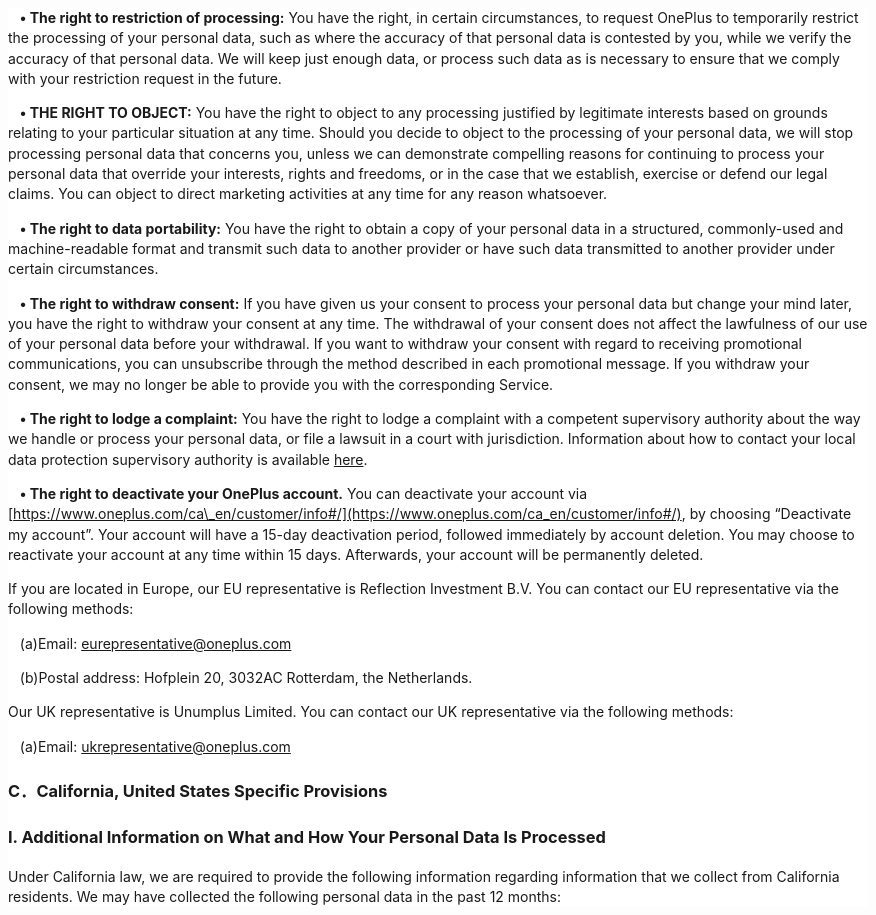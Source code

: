    **• The right to restriction of processing:** You have the right, in certain circumstances, to request OnePlus to temporarily restrict the processing of your personal data, such as where the accuracy of that personal data is contested by you, while we verify the accuracy of that personal data. We will keep just enough data, or process such data as is necessary to ensure that we comply with your restriction request in the future.

   **• THE RIGHT TO OBJECT:** You have the right to object to any processing justified by legitimate interests based on grounds relating to your particular situation at any time. Should you decide to object to the processing of your personal data, we will stop processing personal data that concerns you, unless we can demonstrate compelling reasons for continuing to process your personal data that override your interests, rights and freedoms, or in the case that we establish, exercise or defend our legal claims. You can object to direct marketing activities at any time for any reason whatsoever.

   **• The right to data portability:** You have the right to obtain a copy of your personal data in a structured, commonly-used and machine-readable format and transmit such data to another provider or have such data transmitted to another provider under certain circumstances.

   **• The right to withdraw consent:** If you have given us your consent to process your personal data but change your mind later, you have the right to withdraw your consent at any time. The withdrawal of your consent does not affect the lawfulness of our use of your personal data before your withdrawal. If you want to withdraw your consent with regard to receiving promotional communications, you can unsubscribe through the method described in each promotional message. If you withdraw your consent, we may no longer be able to provide you with the corresponding Service.

   **• The right to lodge a complaint:** You have the right to lodge a complaint with a competent supervisory authority about the way we handle or process your personal data, or file a lawsuit in a court with jurisdiction. Information about how to contact your local data protection supervisory authority is available [here](https://edpb.europa.eu/about-edpb/board/members_en).

   **• The right to deactivate your OnePlus account.** You can deactivate your account via [https://www.oneplus.com/ca\_en/customer/info#/](https://www.oneplus.com/ca_en/customer/info#/), by choosing “Deactivate my account”. Your account will have a 15-day deactivation period, followed immediately by account deletion. You may choose to reactivate your account at any time within 15 days. Afterwards, your account will be permanently deleted.

If you are located in Europe, our EU representative is Reflection Investment B.V. You can contact our EU representative via the following methods:

   (a)Email: [eurepresentative@oneplus.com](https://www.oneplus.com/ca_en/legal/eurepresentative@oneplus.com)

   (b)Postal address: Hofplein 20, 3032AC Rotterdam, the Netherlands.

Our UK representative is Unumplus Limited. You can contact our UK representative via the following methods:

   (a)Email: [ukrepresentative@oneplus.com](https://www.oneplus.com/ca_en/legal/ukrepresentative@oneplus.com)

### C．California, United States Specific Provisions

### I. Additional Information on What and How Your Personal Data Is Processed

Under California law, we are required to provide the following information regarding information that we collect from California residents. We may have collected the following personal data in the past 12 months:
